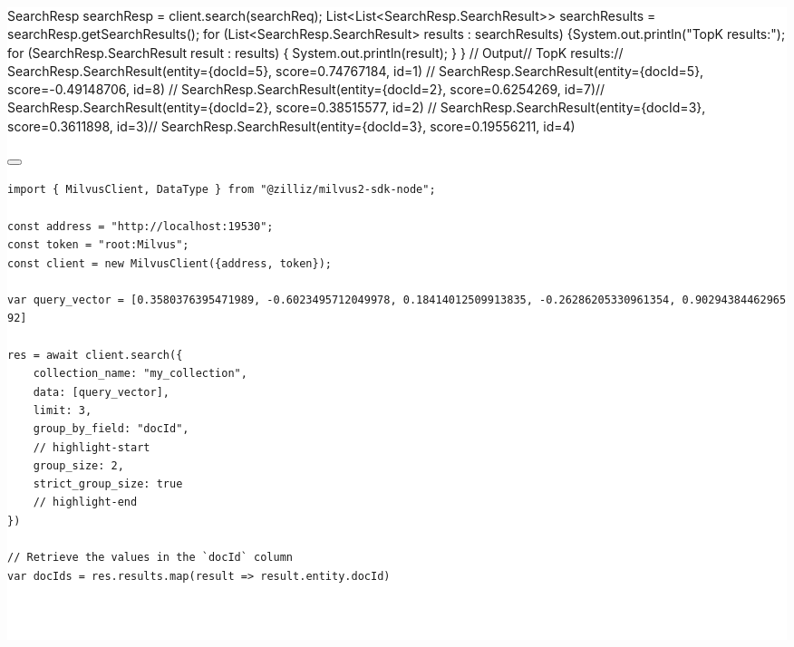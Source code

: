 <span class="hljs-type">SearchResp</span> <span class="hljs-variable">searchResp</span> <span class="hljs-operator">=</span> client.search(searchReq);​
​
List&lt;List&lt;SearchResp.SearchResult&gt;&gt; searchResults = searchResp.getSearchResults();​
<span class="hljs-keyword">for</span> (List&lt;SearchResp.SearchResult&gt; results : searchResults) {​
    System.out.println(<span class="hljs-string">&quot;TopK results:&quot;</span>);​
    <span class="hljs-keyword">for</span> (SearchResp.SearchResult result : results) {​
        System.out.println(result);​
    }​
}​
​
<span class="hljs-comment">// Output​</span>
<span class="hljs-comment">// TopK results:​</span>
<span class="hljs-comment">// SearchResp.SearchResult(entity={docId=5}, score=0.74767184, id=1)​</span>
<span class="hljs-comment">// SearchResp.SearchResult(entity={docId=5}, score=-0.49148706, id=8)​</span>
<span class="hljs-comment">// SearchResp.SearchResult(entity={docId=2}, score=0.6254269, id=7)​</span>
<span class="hljs-comment">// SearchResp.SearchResult(entity={docId=2}, score=0.38515577, id=2)​</span>
<span class="hljs-comment">// SearchResp.SearchResult(entity={docId=3}, score=0.3611898, id=3)​</span>
<span class="hljs-comment">// SearchResp.SearchResult(entity={docId=3}, score=0.19556211, id=4)​</span>

<button class="copy-code-btn"></button></code></pre>
<pre><code translate="no" class="language-javascript"><span class="hljs-keyword">import</span> { <span class="hljs-title class_">MilvusClient</span>, <span class="hljs-title class_">DataType</span> } <span class="hljs-keyword">from</span> <span class="hljs-string">&quot;@zilliz/milvus2-sdk-node&quot;</span>;​
​
<span class="hljs-keyword">const</span> address = <span class="hljs-string">&quot;http://localhost:19530&quot;</span>;​
<span class="hljs-keyword">const</span> token = <span class="hljs-string">&quot;root:Milvus&quot;</span>;​
<span class="hljs-keyword">const</span> client = <span class="hljs-keyword">new</span> <span class="hljs-title class_">MilvusClient</span>({address, token});​
​
<span class="hljs-keyword">var</span> query_vector = [<span class="hljs-number">0.3580376395471989</span>, -<span class="hljs-number">0.6023495712049978</span>, <span class="hljs-number">0.18414012509913835</span>, -<span class="hljs-number">0.26286205330961354</span>, <span class="hljs-number">0.9029438446296592</span>]​
​
res = <span class="hljs-keyword">await</span> client.<span class="hljs-title function_">search</span>({​
    <span class="hljs-attr">collection_name</span>: <span class="hljs-string">&quot;my_collection&quot;</span>,​
    <span class="hljs-attr">data</span>: [query_vector],​
    <span class="hljs-attr">limit</span>: <span class="hljs-number">3</span>,​
    <span class="hljs-attr">group_by_field</span>: <span class="hljs-string">&quot;docId&quot;</span>,​
    <span class="hljs-comment">// highlight-start​</span>
    <span class="hljs-attr">group_size</span>: <span class="hljs-number">2</span>,​
    <span class="hljs-attr">strict_group_size</span>: <span class="hljs-literal">true</span>​
    <span class="hljs-comment">// highlight-end​</span>
})​
​
<span class="hljs-comment">// Retrieve the values in the `docId` column​</span>
<span class="hljs-keyword">var</span> docIds = res.<span class="hljs-property">results</span>.<span class="hljs-title function_">map</span>(<span class="hljs-function"><span class="hljs-params">result</span> =&gt;</span> result.<span class="hljs-property">entity</span>.<span class="hljs-property">docId</span>)​
